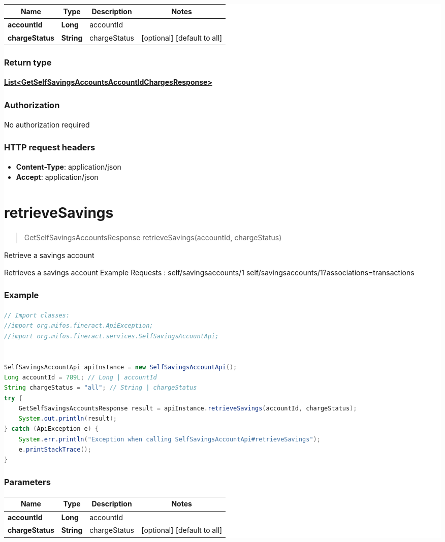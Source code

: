 Name | Type | Description  | Notes
------------- | ------------- | ------------- | -------------
 **accountId** | **Long**| accountId |
 **chargeStatus** | **String**| chargeStatus | [optional] [default to all]

### Return type

[**List&lt;GetSelfSavingsAccountsAccountIdChargesResponse&gt;**](GetSelfSavingsAccountsAccountIdChargesResponse.md)

### Authorization

No authorization required

### HTTP request headers

 - **Content-Type**: application/json
 - **Accept**: application/json

<a name="retrieveSavings"></a>
# **retrieveSavings**
> GetSelfSavingsAccountsResponse retrieveSavings(accountId, chargeStatus)

Retrieve a savings account

Retrieves a savings account  Example Requests :  self/savingsaccounts/1   self/savingsaccounts/1?associations&#x3D;transactions

### Example
```java
// Import classes:
//import org.mifos.fineract.ApiException;
//import org.mifos.fineract.services.SelfSavingsAccountApi;


SelfSavingsAccountApi apiInstance = new SelfSavingsAccountApi();
Long accountId = 789L; // Long | accountId
String chargeStatus = "all"; // String | chargeStatus
try {
    GetSelfSavingsAccountsResponse result = apiInstance.retrieveSavings(accountId, chargeStatus);
    System.out.println(result);
} catch (ApiException e) {
    System.err.println("Exception when calling SelfSavingsAccountApi#retrieveSavings");
    e.printStackTrace();
}
```

### Parameters

Name | Type | Description  | Notes
------------- | ------------- | ------------- | -------------
 **accountId** | **Long**| accountId |
 **chargeStatus** | **String**| chargeStatus | [optional] [default to all]
